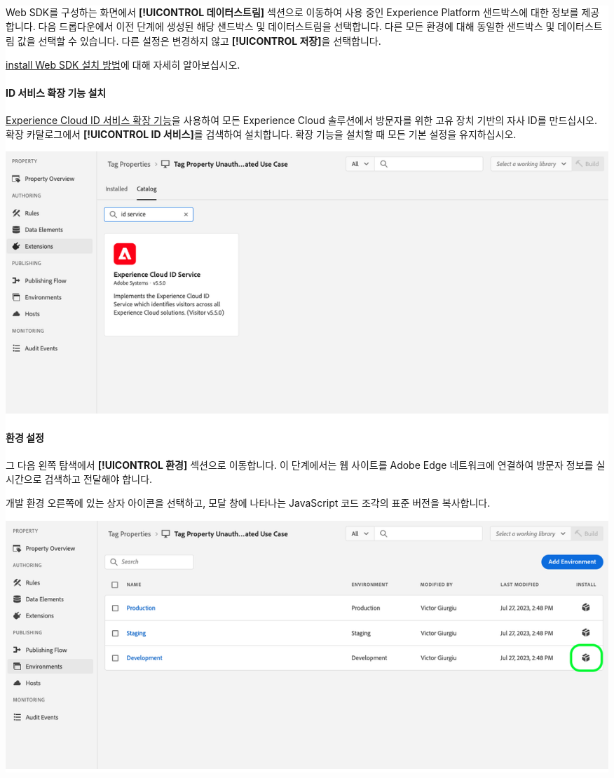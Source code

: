 Web SDK를 구성하는 화면에서 **[!UICONTROL 데이터스트림]** 섹션으로 이동하여 사용 중인 Experience Platform 샌드박스에 대한 정보를 제공합니다. 다음 드롭다운에서 이전 단계에 생성된 해당 샌드박스 및 데이터스트림을 선택합니다. 다른 모든 환경에 대해 동일한 샌드박스 및 데이터스트림 값을 선택할 수 있습니다. 다른 설정은 변경하지 않고 **[!UICONTROL 저장]**&#x200B;을 선택합니다.

[install Web SDK 설치 방법](https://experienceleague.adobe.com/docs/platform-learn/implement-web-sdk/tags-configuration/install-web-sdk.html)에 대해 자세히 알아보십시오.

#### ID 서비스 확장 기능 설치

[Experience Cloud ID 서비스 확장 기능](/help/tags/extensions/client/id-service/overview.md)을 사용하여 모든 Experience Cloud 솔루션에서 방문자를 위한 고유 장치 기반의 자사 ID를 만드십시오. 확장 카탈로그에서 **[!UICONTROL ID 서비스]**&#x200B;를 검색하여 설치합니다. 확장 기능을 설치할 때 모든 기본 설정을 유지하십시오.

![확장 기능 카탈로그의 ID 서비스 확장 기능을 확인하십시오.](/help/rtcdp/assets/partner-data/onsite-personalization/id-service-extension.png)

#### 환경 설정

그 다음 왼쪽 탐색에서 **[!UICONTROL 환경]** 섹션으로 이동합니다. 이 단계에서는 웹 사이트를 Adobe Edge 네트워크에 연결하여 방문자 정보를 실시간으로 검색하고 전달해야 합니다.

개발 환경 오른쪽에 있는 상자 아이콘을 선택하고, 모달 창에 나타나는 JavaScript 코드 조각의 표준 버전을 복사합니다.

![데이터 수집 UI의 환경 섹션에서 강조 표시된 상자 아이콘을 선택합니다.](/help/rtcdp/assets/partner-data/onsite-personalization/select-box-icon.png)
